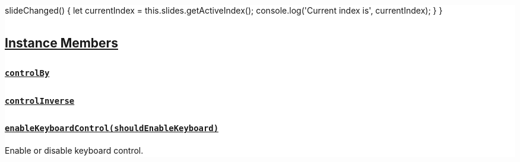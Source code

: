   slideChanged() {
    let currentIndex = this.slides.getActiveIndex();
    console.log(&#39;Current index is&#39;, currentIndex);
  }
}
</code></pre>










<h2><a class="anchor" name="instance-members" href="#instance-members">Instance Members</a></h2>

<div id="controlBy"></div>

<h3>
<a class="anchor" name="controlBy" href="#controlBy">
<code>controlBy</code>


</a>
</h3>











<div id="controlInverse"></div>

<h3>
<a class="anchor" name="controlInverse" href="#controlInverse">
<code>controlInverse</code>


</a>
</h3>











<div id="enableKeyboardControl"></div>

<h3>
<a class="anchor" name="enableKeyboardControl" href="#enableKeyboardControl">
<code>enableKeyboardControl(shouldEnableKeyboard)</code>


</a>
</h3>

Enable or disable keyboard control.

